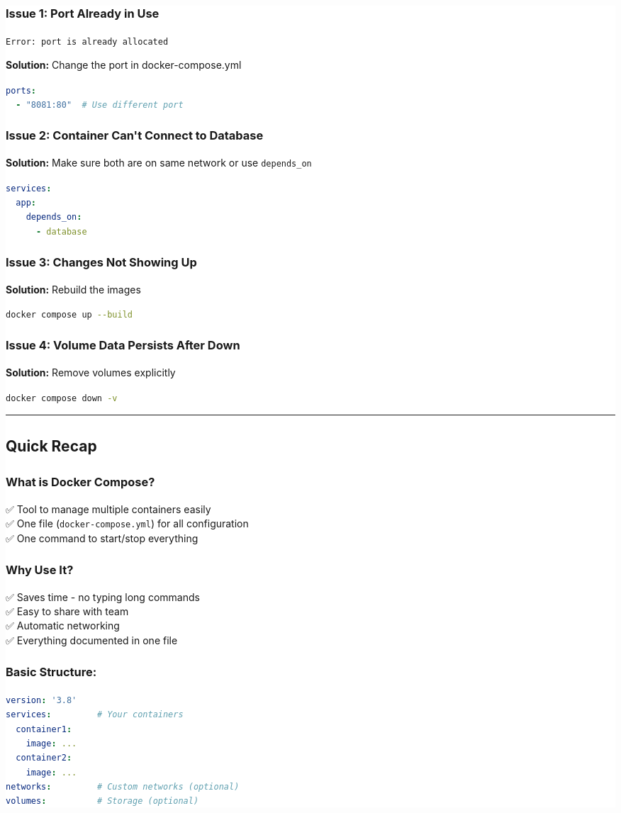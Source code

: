 ### Issue 1: Port Already in Use
```
Error: port is already allocated
```
**Solution:** Change the port in docker-compose.yml
```yaml
ports:
  - "8081:80"  # Use different port
```

### Issue 2: Container Can't Connect to Database
**Solution:** Make sure both are on same network or use `depends_on`
```yaml
services:
  app:
    depends_on:
      - database
```

### Issue 3: Changes Not Showing Up
**Solution:** Rebuild the images
```bash
docker compose up --build
```

### Issue 4: Volume Data Persists After Down
**Solution:** Remove volumes explicitly
```bash
docker compose down -v
```

---

## Quick Recap

### What is Docker Compose?
✅ Tool to manage multiple containers easily<br>
✅ One file (`docker-compose.yml`) for all configuration<br>
✅ One command to start/stop everything<br>

### Why Use It?
✅ Saves time - no typing long commands<br>
✅ Easy to share with team<br>
✅ Automatic networking<br>
✅ Everything documented in one file<br>

### Basic Structure:
```yaml
version: '3.8'
services:         # Your containers
  container1:
    image: ...
  container2:
    image: ...
networks:         # Custom networks (optional)
volumes:          # Storage (optional)
```
